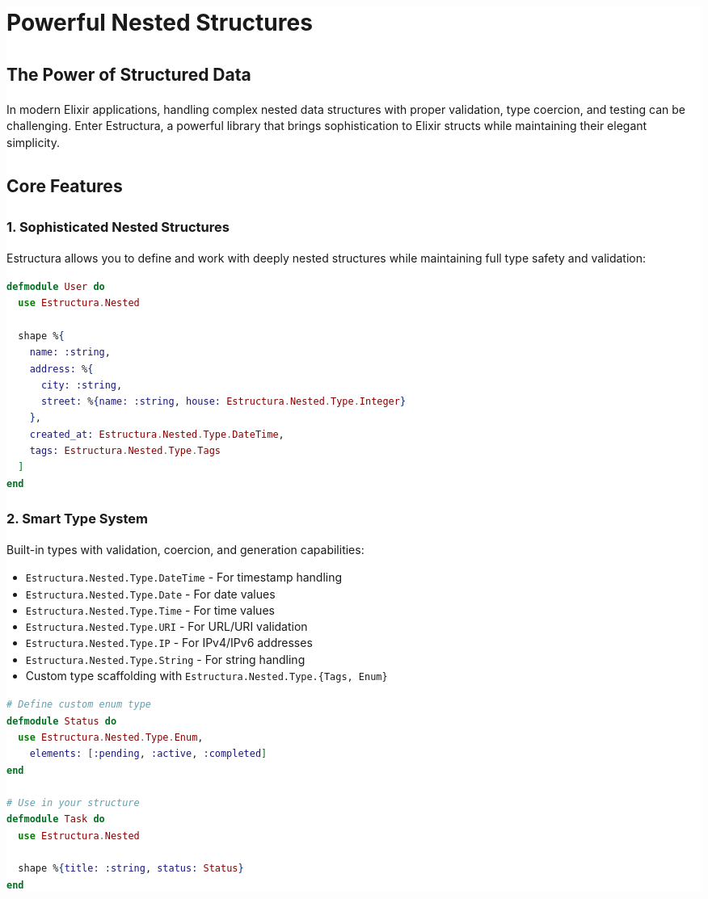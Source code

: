 # Powerful Nested Structures

## The Power of Structured Data

In modern Elixir applications, handling complex nested data structures with proper validation, type coercion, and testing can be challenging. Enter Estructura, a powerful library that brings sophistication to Elixir structs while maintaining their elegant simplicity.

## Core Features

### 1. Sophisticated Nested Structures

Estructura allows you to define and work with deeply nested structures while maintaining full type safety and validation:

```elixir
defmodule User do
  use Estructura.Nested

  shape %{
    name: :string,
    address: %{
      city: :string,
      street: %{name: :string, house: Estructura.Nested.Type.Integer}
    },
    created_at: Estructura.Nested.Type.DateTime,
    tags: Estructura.Nested.Type.Tags
  ]
end
```

### 2. Smart Type System

Built-in types with validation, coercion, and generation capabilities:

- `Estructura.Nested.Type.DateTime` - For timestamp handling
- `Estructura.Nested.Type.Date` - For date values
- `Estructura.Nested.Type.Time` - For time values
- `Estructura.Nested.Type.URI` - For URL/URI validation
- `Estructura.Nested.Type.IP` - For IPv4/IPv6 addresses
- `Estructura.Nested.Type.String` - For string handling
- Custom type scaffolding with `Estructura.Nested.Type.{Tags, Enum}`

```elixir
# Define custom enum type
defmodule Status do
  use Estructura.Nested.Type.Enum,
    elements: [:pending, :active, :completed]
end

# Use in your structure
defmodule Task do
  use Estructura.Nested
  
  shape %{title: :string, status: Status}
end
```
